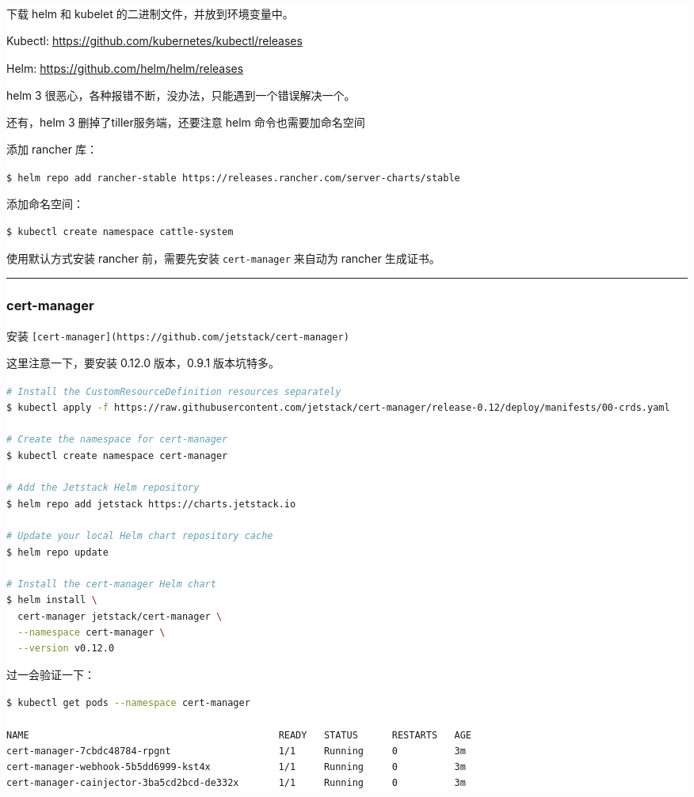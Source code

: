 下载 helm 和 kubelet 的二进制文件，并放到环境变量中。

Kubectl: https://github.com/kubernetes/kubectl/releases

Helm: https://github.com/helm/helm/releases

helm 3 很恶心，各种报错不断，没办法，只能遇到一个错误解决一个。

还有，helm 3 删掉了tiller服务端，还要注意 helm 命令也需要加命名空间

添加 rancher 库：

```bash
$ helm repo add rancher-stable https://releases.rancher.com/server-charts/stable
```

添加命名空间：

```bash
$ kubectl create namespace cattle-system
```

使用默认方式安装 rancher 前，需要先安装 `cert-manager` 来自动为 rancher 生成证书。



---



### cert-manager

安装 `[cert-manager](https://github.com/jetstack/cert-manager) `

这里注意一下，要安装 0.12.0 版本，0.9.1 版本坑特多。

```bash
# Install the CustomResourceDefinition resources separately
$ kubectl apply -f https://raw.githubusercontent.com/jetstack/cert-manager/release-0.12/deploy/manifests/00-crds.yaml

# Create the namespace for cert-manager
$ kubectl create namespace cert-manager

# Add the Jetstack Helm repository
$ helm repo add jetstack https://charts.jetstack.io

# Update your local Helm chart repository cache
$ helm repo update

# Install the cert-manager Helm chart
$ helm install \
  cert-manager jetstack/cert-manager \
  --namespace cert-manager \
  --version v0.12.0
```

过一会验证一下：

```bash
$ kubectl get pods --namespace cert-manager

NAME                                            READY   STATUS      RESTARTS   AGE
cert-manager-7cbdc48784-rpgnt                   1/1     Running     0          3m
cert-manager-webhook-5b5dd6999-kst4x            1/1     Running     0          3m
cert-manager-cainjector-3ba5cd2bcd-de332x       1/1     Running     0          3m
```
